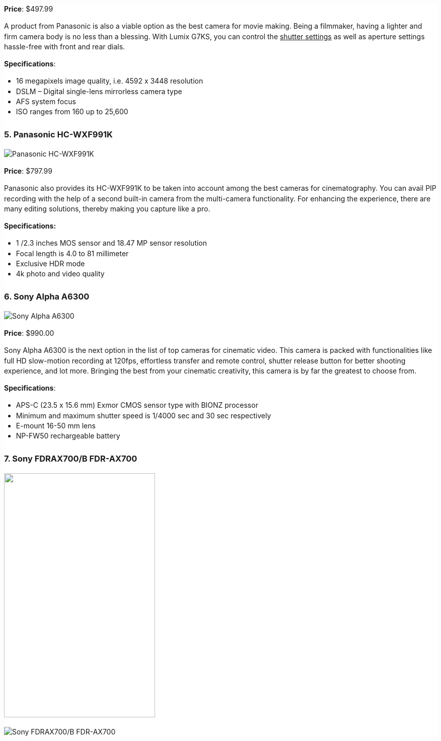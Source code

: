 **Price**: $497.99

 A product from Panasonic is also a viable option as the best camera for movie making. Being a filmmaker, having a lighter and firm camera body is no less than a blessing. With Lumix G7KS, you can control the [shutter settings](https://petapixel.com/2016/06/25/comprehensive-beginners-guide-aperture-shutter-speed-iso/) as well as aperture settings hassle-free with front and rear dials.

**Specifications**:

* 16 megapixels image quality, i.e. 4592 x 3448 resolution
* DSLM – Digital single-lens mirrorless camera type
* AFS system focus
* ISO ranges from 160 up to 25,600

### 5\. Panasonic HC-WXF991K
![Panasonic HC-WXF991K](https://images.wondershare.com/filmora/filmorapro/panasonic-hc-wxf991k.JPG)

**Price**: $797.99

 Panasonic also provides its HC-WXF991K to be taken into account among the best cameras for cinematography. You can avail PIP recording with the help of a second built-in camera from the multi-camera functionality. For enhancing the experience, there are many editing solutions, thereby making you capture like a pro.

**Specifications:**

* 1 /2.3 inches MOS sensor and 18.47 MP sensor resolution
* Focal length is 4.0 to 81 millimeter
* Exclusive HDR mode
* 4k photo and video quality

### 6\. Sony Alpha A6300
![Sony Alpha A6300](https://images.wondershare.com/filmora/filmorapro/sony-alpha-a6300.JPG)

**Price**: $990.00

 Sony Alpha A6300 is the next option in the list of top cameras for cinematic video. This camera is packed with functionalities like full HD slow-motion recording at 120fps, effortless transfer and remote control, shutter release button for better shooting experience, and lot more. Bringing the best from your cinematic creativity, this camera is by far the greatest to choose from.

**Specifications**:

* APS-C (23.5 x 15.6 mm) Exmor CMOS sensor type with BIONZ processor
* Minimum and maximum shutter speed is 1/4000 sec and 30 sec respectively
* E-mount 16-50 mm lens
* NP-FW50 rechargeable battery

### 7\. Sony FDRAX700/B FDR-AX700

<a href="https://zonlipartnershipprogram.pxf.io/c/5597632/1611407/17882" target="_top" id="1611407"><img src="//a.impactradius-go.com/display-ad/17882-1611407" border="0" alt="" width="300" height="485"/></a><img height="0" width="0" src="https://imp.pxf.io/i/5597632/1611407/17882" style="position:absolute;visibility:hidden;" border="0" />

![Sony FDRAX700/B FDR-AX700](https://images.wondershare.com/filmora/filmorapro/sony-fdrax700-fdr-ax700.JPG)
